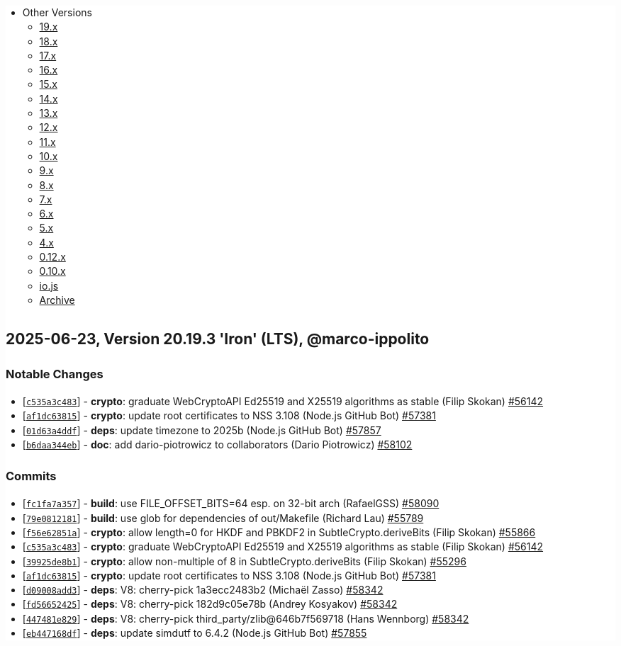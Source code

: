 - Other Versions
  - [19.x](CHANGELOG_V19.md)
  - [18.x](CHANGELOG_V18.md)
  - [17.x](CHANGELOG_V17.md)
  - [16.x](CHANGELOG_V16.md)
  - [15.x](CHANGELOG_V15.md)
  - [14.x](CHANGELOG_V14.md)
  - [13.x](CHANGELOG_V13.md)
  - [12.x](CHANGELOG_V12.md)
  - [11.x](CHANGELOG_V11.md)
  - [10.x](CHANGELOG_V10.md)
  - [9.x](CHANGELOG_V9.md)
  - [8.x](CHANGELOG_V8.md)
  - [7.x](CHANGELOG_V7.md)
  - [6.x](CHANGELOG_V6.md)
  - [5.x](CHANGELOG_V5.md)
  - [4.x](CHANGELOG_V4.md)
  - [0.12.x](CHANGELOG_V012.md)
  - [0.10.x](CHANGELOG_V010.md)
  - [io.js](CHANGELOG_IOJS.md)
  - [Archive](CHANGELOG_ARCHIVE.md)

<a id="20.19.3"></a>

## 2025-06-23, Version 20.19.3 'Iron' (LTS), @marco-ippolito

### Notable Changes

- \[[`c535a3c483`](https://github.com/nodejs/node/commit/c535a3c483)] - **crypto**: graduate WebCryptoAPI Ed25519 and X25519 algorithms as stable (Filip Skokan) [#56142](https://github.com/nodejs/node/pull/56142)
- \[[`af1dc63815`](https://github.com/nodejs/node/commit/af1dc63815)] - **crypto**: update root certificates to NSS 3.108 (Node.js GitHub Bot) [#57381](https://github.com/nodejs/node/pull/57381)
- \[[`01d63a4ddf`](https://github.com/nodejs/node/commit/01d63a4ddf)] - **deps**: update timezone to 2025b (Node.js GitHub Bot) [#57857](https://github.com/nodejs/node/pull/57857)
- \[[`b6daa344eb`](https://github.com/nodejs/node/commit/b6daa344eb)] - **doc**: add dario-piotrowicz to collaborators (Dario Piotrowicz) [#58102](https://github.com/nodejs/node/pull/58102)

### Commits

- \[[`fc1fa7a357`](https://github.com/nodejs/node/commit/fc1fa7a357)] - **build**: use FILE_OFFSET_BITS=64 esp. on 32-bit arch (RafaelGSS) [#58090](https://github.com/nodejs/node/pull/58090)
- \[[`79e0812181`](https://github.com/nodejs/node/commit/79e0812181)] - **build**: use glob for dependencies of out/Makefile (Richard Lau) [#55789](https://github.com/nodejs/node/pull/55789)
- \[[`f56e62851a`](https://github.com/nodejs/node/commit/f56e62851a)] - **crypto**: allow length=0 for HKDF and PBKDF2 in SubtleCrypto.deriveBits (Filip Skokan) [#55866](https://github.com/nodejs/node/pull/55866)
- \[[`c535a3c483`](https://github.com/nodejs/node/commit/c535a3c483)] - **crypto**: graduate WebCryptoAPI Ed25519 and X25519 algorithms as stable (Filip Skokan) [#56142](https://github.com/nodejs/node/pull/56142)
- \[[`39925de8b1`](https://github.com/nodejs/node/commit/39925de8b1)] - **crypto**: allow non-multiple of 8 in SubtleCrypto.deriveBits (Filip Skokan) [#55296](https://github.com/nodejs/node/pull/55296)
- \[[`af1dc63815`](https://github.com/nodejs/node/commit/af1dc63815)] - **crypto**: update root certificates to NSS 3.108 (Node.js GitHub Bot) [#57381](https://github.com/nodejs/node/pull/57381)
- \[[`d09008add3`](https://github.com/nodejs/node/commit/d09008add3)] - **deps**: V8: cherry-pick 1a3ecc2483b2 (Michaël Zasso) [#58342](https://github.com/nodejs/node/pull/58342)
- \[[`fd56652425`](https://github.com/nodejs/node/commit/fd56652425)] - **deps**: V8: cherry-pick 182d9c05e78b (Andrey Kosyakov) [#58342](https://github.com/nodejs/node/pull/58342)
- \[[`447481e829`](https://github.com/nodejs/node/commit/447481e829)] - **deps**: V8: cherry-pick third_party/zlib\@646b7f569718 (Hans Wennborg) [#58342](https://github.com/nodejs/node/pull/58342)
- \[[`eb447168df`](https://github.com/nodejs/node/commit/eb447168df)] - **deps**: update simdutf to 6.4.2 (Node.js GitHub Bot) [#57855](https://github.com/nodejs/node/pull/57855)